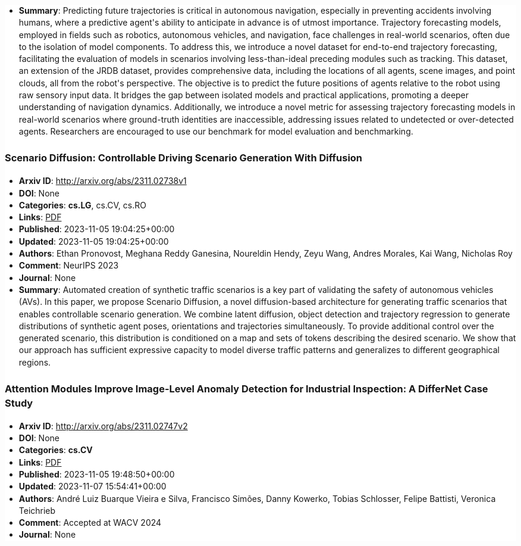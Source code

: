 - **Summary**: Predicting future trajectories is critical in autonomous navigation, especially in preventing accidents involving humans, where a predictive agent's ability to anticipate in advance is of utmost importance. Trajectory forecasting models, employed in fields such as robotics, autonomous vehicles, and navigation, face challenges in real-world scenarios, often due to the isolation of model components. To address this, we introduce a novel dataset for end-to-end trajectory forecasting, facilitating the evaluation of models in scenarios involving less-than-ideal preceding modules such as tracking. This dataset, an extension of the JRDB dataset, provides comprehensive data, including the locations of all agents, scene images, and point clouds, all from the robot's perspective. The objective is to predict the future positions of agents relative to the robot using raw sensory input data. It bridges the gap between isolated models and practical applications, promoting a deeper understanding of navigation dynamics. Additionally, we introduce a novel metric for assessing trajectory forecasting models in real-world scenarios where ground-truth identities are inaccessible, addressing issues related to undetected or over-detected agents. Researchers are encouraged to use our benchmark for model evaluation and benchmarking.



### Scenario Diffusion: Controllable Driving Scenario Generation With Diffusion
- **Arxiv ID**: http://arxiv.org/abs/2311.02738v1
- **DOI**: None
- **Categories**: **cs.LG**, cs.CV, cs.RO
- **Links**: [PDF](http://arxiv.org/pdf/2311.02738v1)
- **Published**: 2023-11-05 19:04:25+00:00
- **Updated**: 2023-11-05 19:04:25+00:00
- **Authors**: Ethan Pronovost, Meghana Reddy Ganesina, Noureldin Hendy, Zeyu Wang, Andres Morales, Kai Wang, Nicholas Roy
- **Comment**: NeurIPS 2023
- **Journal**: None
- **Summary**: Automated creation of synthetic traffic scenarios is a key part of validating the safety of autonomous vehicles (AVs). In this paper, we propose Scenario Diffusion, a novel diffusion-based architecture for generating traffic scenarios that enables controllable scenario generation. We combine latent diffusion, object detection and trajectory regression to generate distributions of synthetic agent poses, orientations and trajectories simultaneously. To provide additional control over the generated scenario, this distribution is conditioned on a map and sets of tokens describing the desired scenario. We show that our approach has sufficient expressive capacity to model diverse traffic patterns and generalizes to different geographical regions.



### Attention Modules Improve Image-Level Anomaly Detection for Industrial Inspection: A DifferNet Case Study
- **Arxiv ID**: http://arxiv.org/abs/2311.02747v2
- **DOI**: None
- **Categories**: **cs.CV**
- **Links**: [PDF](http://arxiv.org/pdf/2311.02747v2)
- **Published**: 2023-11-05 19:48:50+00:00
- **Updated**: 2023-11-07 15:54:41+00:00
- **Authors**: André Luiz Buarque Vieira e Silva, Francisco Simões, Danny Kowerko, Tobias Schlosser, Felipe Battisti, Veronica Teichrieb
- **Comment**: Accepted at WACV 2024
- **Journal**: None